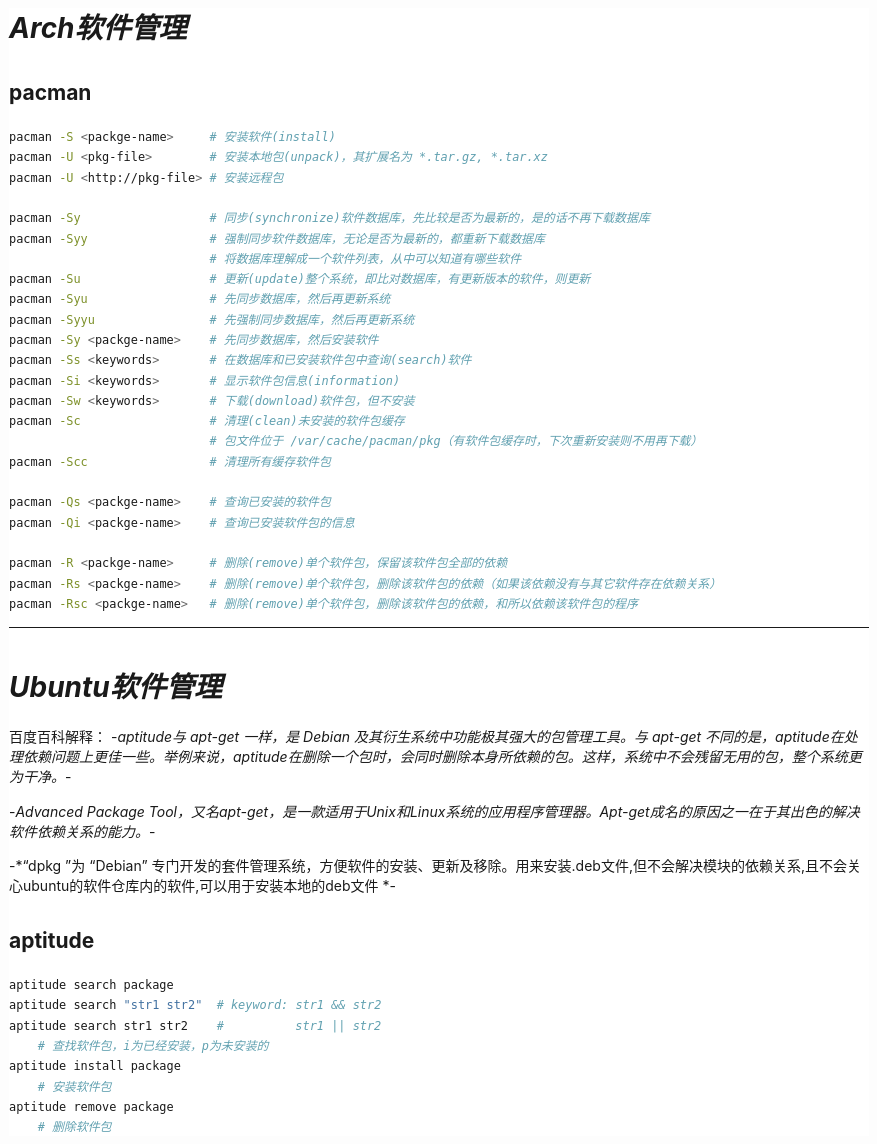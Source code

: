 # ***Arch软件管理***

## pacman

```bash
pacman -S <packge-name>     # 安装软件(install)
pacman -U <pkg-file>        # 安装本地包(unpack)，其扩展名为 *.tar.gz, *.tar.xz
pacman -U <http://pkg-file> # 安装远程包

pacman -Sy                  # 同步(synchronize)软件数据库，先比较是否为最新的，是的话不再下载数据库
pacman -Syy                 # 强制同步软件数据库，无论是否为最新的，都重新下载数据库
                            # 将数据库理解成一个软件列表，从中可以知道有哪些软件
pacman -Su                  # 更新(update)整个系统，即比对数据库，有更新版本的软件，则更新
pacman -Syu                 # 先同步数据库，然后再更新系统
pacman -Syyu                # 先强制同步数据库，然后再更新系统
pacman -Sy <packge-name>    # 先同步数据库，然后安装软件
pacman -Ss <keywords>       # 在数据库和已安装软件包中查询(search)软件
pacman -Si <keywords>       # 显示软件包信息(information)
pacman -Sw <keywords>       # 下载(download)软件包，但不安装
pacman -Sc                  # 清理(clean)未安装的软件包缓存
                            # 包文件位于 /var/cache/pacman/pkg（有软件包缓存时，下次重新安装则不用再下载）
pacman -Scc                 # 清理所有缓存软件包

pacman -Qs <packge-name>    # 查询已安装的软件包
pacman -Qi <packge-name>    # 查询已安装软件包的信息

pacman -R <packge-name>     # 删除(remove)单个软件包，保留该软件包全部的依赖
pacman -Rs <packge-name>    # 删除(remove)单个软件包，删除该软件包的依赖（如果该依赖没有与其它软件存在依赖关系）
pacman -Rsc <packge-name>   # 删除(remove)单个软件包，删除该软件包的依赖，和所以依赖该软件包的程序
```

---
# ***Ubuntu软件管理***

百度百科解释：
-*aptitude与 apt-get 一样，是 Debian 及其衍生系统中功能极其强大的包管理工具。与 apt-get 不同的是，aptitude在处理依赖问题上更佳一些。举例来说，aptitude在删除一个包时，会同时删除本身所依赖的包。这样，系统中不会残留无用的包，整个系统更为干净。*-

-*Advanced Package Tool，又名apt-get，是一款适用于Unix和Linux系统的应用程序管理器。Apt-get成名的原因之一在于其出色的解决软件依赖关系的能力。*-

-*“dpkg ”为 “Debian” 专门开发的套件管理系统，方便软件的安装、更新及移除。用来安装.deb文件,但不会解决模块的依赖关系,且不会关心ubuntu的软件仓库内的软件,可以用于安装本地的deb文件 *-


## aptitude

```bash
aptitude search package
aptitude search "str1 str2"  # keyword: str1 && str2 
aptitude search str1 str2    #          str1 || str2
    # 查找软件包，i为已经安装，p为未安装的
aptitude install package
    # 安装软件包
aptitude remove package
    # 删除软件包
```
